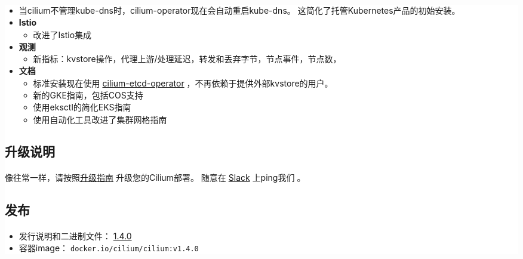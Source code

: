   - 当cilium不管理kube\-dns时，cilium\-operator现在会自动重启kube\-dns。 这简化了托管Kubernetes产品的初始安装。
- **Istio**
  - 改进了Istio集成
- **观测**
  - 新指标：kvstore操作，代理上游/处理延迟，转发和丢弃字节，节点事件，节点数，
- **文档**
  - 标准安装现在使用 [cilium\-etcd\-operator](https://github.com/cilium/cilium-etcd-operator) ，不再依赖于提供外部kvstore的用户。
  - 新的GKE指南，包括COS支持
  - 使用eksctl的简化EKS指南
  - 使用自动化工具改进了集群网格指南

## 升级说明

像往常一样，请按照[升级指南](https://cilium.readthedocs.io/en/v1.4/install/upgrade/#upgrading-minor-versions) 升级您的Cilium部署。 随意在 [Slack](https://cilium.herokuapp.com/) 上ping我们 。

## 发布

- 发行说明和二进制文件： [1.4.0](https://github.com/cilium/cilium/releases/tag/1.4.0)
- 容器image： `docker.io/cilium/cilium:v1.4.0`
